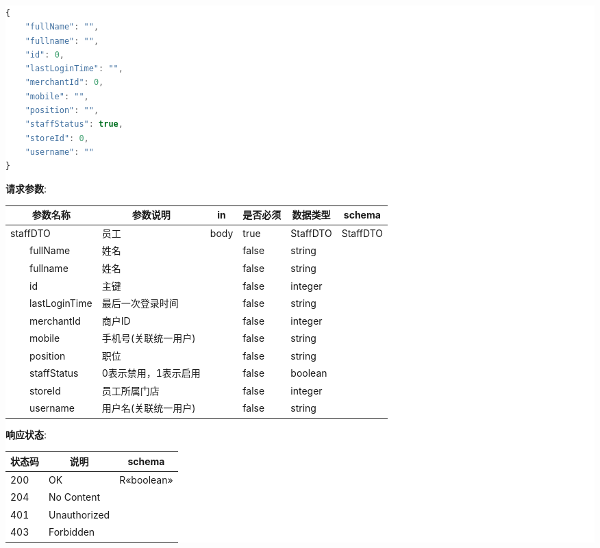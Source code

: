 
```javascript
{
	"fullName": "",
	"fullname": "",
	"id": 0,
	"lastLoginTime": "",
	"merchantId": 0,
	"mobile": "",
	"position": "",
	"staffStatus": true,
	"storeId": 0,
	"username": ""
}
```


**请求参数**:


| 参数名称 | 参数说明 | in    | 是否必须 | 数据类型 | schema |
| -------- | -------- | ----- | -------- | -------- | ------ |
|staffDTO|员工|body|true|StaffDTO|StaffDTO|
|&emsp;&emsp;fullName|姓名||false|string||
|&emsp;&emsp;fullname|姓名||false|string||
|&emsp;&emsp;id|主键||false|integer||
|&emsp;&emsp;lastLoginTime|最后一次登录时间||false|string||
|&emsp;&emsp;merchantId|商户ID||false|integer||
|&emsp;&emsp;mobile|手机号(关联统一用户)||false|string||
|&emsp;&emsp;position|职位||false|string||
|&emsp;&emsp;staffStatus|0表示禁用，1表示启用||false|boolean||
|&emsp;&emsp;storeId|员工所属门店||false|integer||
|&emsp;&emsp;username|用户名(关联统一用户)||false|string||


**响应状态**:


| 状态码 | 说明 | schema |
| -------- | -------- | ----- | 
|200|OK|R«boolean»|
|204|No Content||
|401|Unauthorized||
|403|Forbidden||

